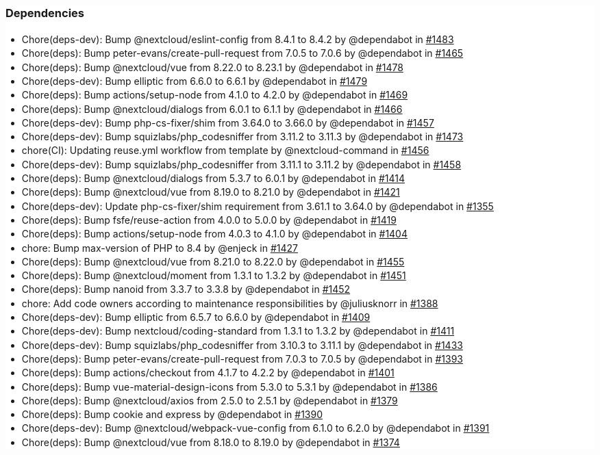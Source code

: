 
### Dependencies

* Chore(deps-dev): Bump @nextcloud/eslint-config from 8.4.1 to 8.4.2 by @dependabot in [#1483](https://github.com/nextcloud/notes/pull/1483)
* Chore(deps): Bump peter-evans/create-pull-request from 7.0.5 to 7.0.6 by @dependabot in [#1465](https://github.com/nextcloud/notes/pull/1465)
* Chore(deps): Bump @nextcloud/vue from 8.22.0 to 8.23.1 by @dependabot in [#1478](https://github.com/nextcloud/notes/pull/1478)
* Chore(deps-dev): Bump elliptic from 6.6.0 to 6.6.1 by @dependabot in [#1479](https://github.com/nextcloud/notes/pull/1479)
* Chore(deps): Bump actions/setup-node from 4.1.0 to 4.2.0 by @dependabot in [#1469](https://github.com/nextcloud/notes/pull/1469)
* Chore(deps): Bump @nextcloud/dialogs from 6.0.1 to 6.1.1 by @dependabot in [#1466](https://github.com/nextcloud/notes/pull/1466)
* Chore(deps-dev): Bump php-cs-fixer/shim from 3.64.0 to 3.66.0 by @dependabot in [#1457](https://github.com/nextcloud/notes/pull/1457)
* Chore(deps-dev): Bump squizlabs/php_codesniffer from 3.11.2 to 3.11.3 by @dependabot in [#1473](https://github.com/nextcloud/notes/pull/1473)
* chore(CI): Updating reuse.yml workflow from template by @nextcloud-command in [#1456](https://github.com/nextcloud/notes/pull/1456)
* Chore(deps-dev): Bump squizlabs/php_codesniffer from 3.11.1 to 3.11.2 by @dependabot in [#1458](https://github.com/nextcloud/notes/pull/1458)
* Chore(deps): Bump @nextcloud/dialogs from 5.3.7 to 6.0.1 by @dependabot in [#1414](https://github.com/nextcloud/notes/pull/1414)
* Chore(deps): Bump @nextcloud/vue from 8.19.0 to 8.21.0 by @dependabot in [#1421](https://github.com/nextcloud/notes/pull/1421)
* Chore(deps-dev): Update php-cs-fixer/shim requirement from 3.61.1 to 3.64.0 by @dependabot in [#1355](https://github.com/nextcloud/notes/pull/1355)
* Chore(deps): Bump fsfe/reuse-action from 4.0.0 to 5.0.0 by @dependabot in [#1419](https://github.com/nextcloud/notes/pull/1419)
* Chore(deps): Bump actions/setup-node from 4.0.3 to 4.1.0 by @dependabot in [#1404](https://github.com/nextcloud/notes/pull/1404)
* chore: Bump max-version of PHP to 8.4 by @enjeck in [#1427](https://github.com/nextcloud/notes/pull/1427)
* Chore(deps): Bump @nextcloud/vue from 8.21.0 to 8.22.0 by @dependabot in [#1455](https://github.com/nextcloud/notes/pull/1455)
* Chore(deps): Bump @nextcloud/moment from 1.3.1 to 1.3.2 by @dependabot in [#1451](https://github.com/nextcloud/notes/pull/1451)
* Chore(deps): Bump nanoid from 3.3.7 to 3.3.8 by @dependabot in [#1452](https://github.com/nextcloud/notes/pull/1452)
* chore: Add code owners according to maintenance responsibilities by @juliusknorr in [#1388](https://github.com/nextcloud/notes/pull/1388)
* Chore(deps-dev): Bump elliptic from 6.5.7 to 6.6.0 by @dependabot in [#1409](https://github.com/nextcloud/notes/pull/1409)
* Chore(deps-dev): Bump nextcloud/coding-standard from 1.3.1 to 1.3.2 by @dependabot in [#1411](https://github.com/nextcloud/notes/pull/1411)
* Chore(deps-dev): Bump squizlabs/php_codesniffer from 3.10.3 to 3.11.1 by @dependabot in [#1433](https://github.com/nextcloud/notes/pull/1433)
* Chore(deps): Bump peter-evans/create-pull-request from 7.0.3 to 7.0.5 by @dependabot in [#1393](https://github.com/nextcloud/notes/pull/1393)
* Chore(deps): Bump actions/checkout from 4.1.7 to 4.2.2 by @dependabot in [#1401](https://github.com/nextcloud/notes/pull/1401)
* Chore(deps): Bump vue-material-design-icons from 5.3.0 to 5.3.1 by @dependabot in [#1386](https://github.com/nextcloud/notes/pull/1386)
* Chore(deps): Bump @nextcloud/axios from 2.5.0 to 2.5.1 by @dependabot in [#1379](https://github.com/nextcloud/notes/pull/1379)
* Chore(deps): Bump cookie and express by @dependabot in [#1390](https://github.com/nextcloud/notes/pull/1390)
* Chore(deps-dev): Bump @nextcloud/webpack-vue-config from 6.1.0 to 6.2.0 by @dependabot in [#1391](https://github.com/nextcloud/notes/pull/1391)
* Chore(deps): Bump @nextcloud/vue from 8.18.0 to 8.19.0 by @dependabot in [#1374](https://github.com/nextcloud/notes/pull/1374)